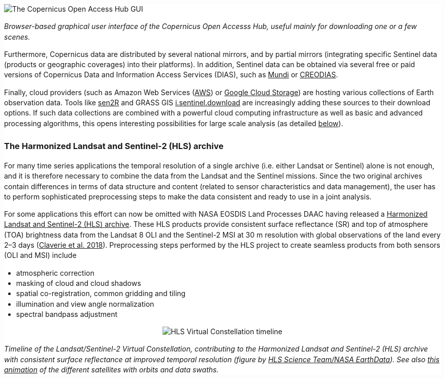 
<img src="media/SciHub_GUI.PNG" title="The Copernicus Open Access Hub GUI" width="600">

*Browser-based graphical user interface of the Copernicus Open Accesss Hub, useful mainly for downloading one or a few scenes.*

Furthermore, Copernicus data are distributed by several national mirrors, and by partial mirrors (integrating specific Sentinel data (products or geographic coverages) into their platforms). In addition, Sentinel data can be obtained via several free or paid versions of Copernicus Data and Information Access Services (DIAS), such as [Mundi](https://mundiwebservices.com/data) or [CREODIAS](https://eodag.readthedocs.io/en/stable/getting_started_guide/register.html).



Finally, cloud providers (such as Amazon Web Services ([AWS](https://registry.opendata.aws/tag/satellite-imagery/)) or [Google Cloud Storage](https://cloud.google.com/storage/docs/public-datasets)) are hosting various collections of Earth observation data. Tools like [sen2R](https://www.r-bloggers.com/2021/06/downloading-sentinel-2-archives-from-google-cloud-with-sen2r/) and GRASS GIS [i.sentinel.download](https://grass.osgeo.org/grass78/manuals/addons/i.sentinel.download.html) are increasingly adding these sources to their download options. If such data collections are combined with a powerful cloud computing infrastructure as well as basic and advanced processing algorithms, this opens interesting possibilities for large scale analysis (as detailed [below](./02_large_time_series_datasets_in_remote_sensing.md/#distributed-storage-and-computing-in-the-cloud)).


### The Harmonized Landsat and Sentinel-2 (HLS) archive

For many time series applications the temporal resolution of a single archive (i.e. either Landsat or Sentinel) alone is not enough, and it is therefore necessary to combine the data from the Landsat and the Sentinel missions. Since the two original archives contain differences in terms of data structure and content (related to sensor characteristics and data management), the user has to perform sophisticated preprocessing steps to make the data consistent and ready to use in a joint analysis.

For some applications this effort can now be omitted with NASA EOSDIS Land Processes DAAC having released a [Harmonized Landsat and Sentinel-2 (HLS) archive](https://lpdaac.usgs.gov/news/release-of-harmonized-landsat-and-sentinel-2-hls-version-20/). These HLS products provide consistent surface reflectance (SR) and top of atmosphere (TOA) brightness data from the Landsat 8 OLI and the Sentinel-2 MSI at 30 m resolution with global observations of the land every 2–3 days ([Claverie et al. 2018](https://doi.org/10.1016/j.rse.2018.09.002)). Preprocessing steps performed by the HLS project to create seamless products from both sensors (OLI and MSI) include

* atmospheric correction
* masking of cloud and cloud shadows
* spatial co-registration, common gridding and tiling
* illumination and view angle normalization
* spectral bandpass adjustment

<p align="center">
	<img src="media/HLS_timeline.png" title="HLS Virtual Constellation timeline" width="600">
</p>

*Timeline of the Landsat/Sentinel-2 Virtual Constellation, contributing to the Harmonized Landsat and Sentinel-2 (HLS) archive with consistent surface reflectance at improved temporal resolution (figure by [HLS Science Team/NASA EarthData](https://www.earthdata.nasa.gov/esds/harmonized-landsat-sentinel-2)). See also [this animation](https://svs.gsfc.nasa.gov/4745) of the different satellites with orbits and data swaths.*

